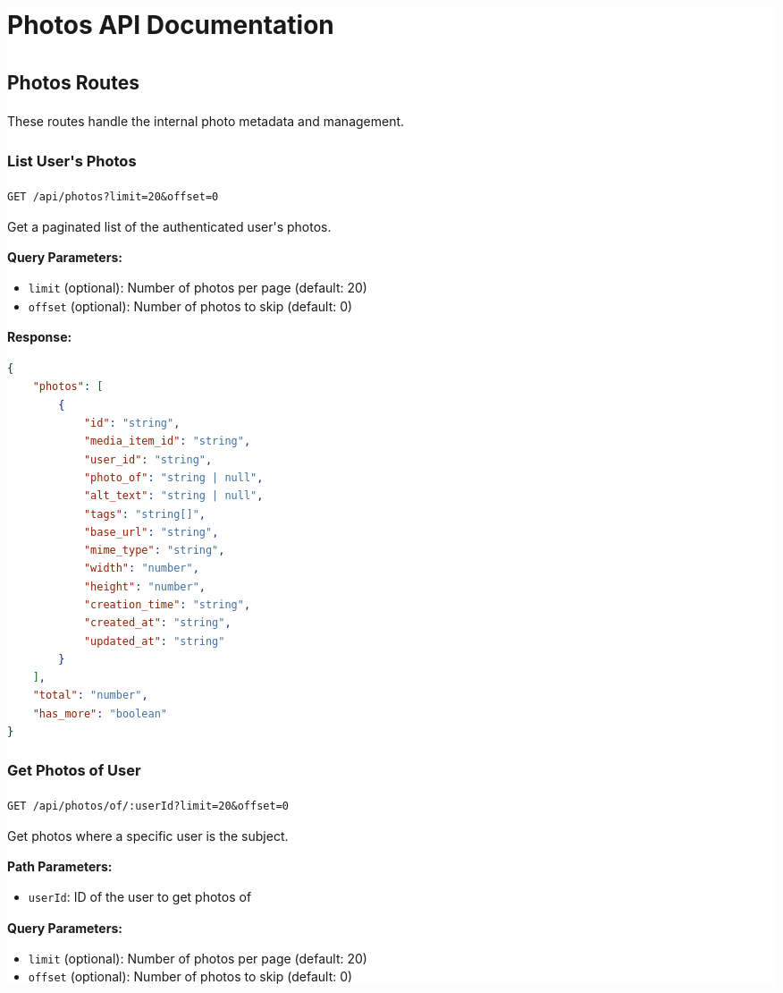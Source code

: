 # Photos API Documentation

## Photos Routes

These routes handle the internal photo metadata and management.

### List User's Photos
```http
GET /api/photos?limit=20&offset=0
```

Get a paginated list of the authenticated user's photos.

**Query Parameters:**
- `limit` (optional): Number of photos per page (default: 20)
- `offset` (optional): Number of photos to skip (default: 0)

**Response:**
```json
{
    "photos": [
        {
            "id": "string",
            "media_item_id": "string",
            "user_id": "string",
            "photo_of": "string | null",
            "alt_text": "string | null",
            "tags": "string[]",
            "base_url": "string",
            "mime_type": "string",
            "width": "number",
            "height": "number",
            "creation_time": "string",
            "created_at": "string",
            "updated_at": "string"
        }
    ],
    "total": "number",
    "has_more": "boolean"
}
```

### Get Photos of User
```http
GET /api/photos/of/:userId?limit=20&offset=0
```

Get photos where a specific user is the subject.

**Path Parameters:**
- `userId`: ID of the user to get photos of

**Query Parameters:**
- `limit` (optional): Number of photos per page (default: 20)
- `offset` (optional): Number of photos to skip (default: 0)
